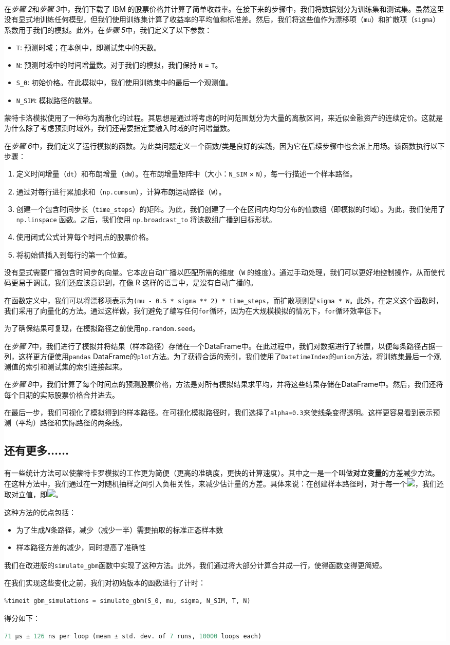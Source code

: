 在*步骤 2*和*步骤 3*中，我们下载了 IBM 的股票价格并计算了简单收益率。在接下来的步骤中，我们将数据划分为训练集和测试集。虽然这里没有显式地训练任何模型，但我们使用训练集计算了收益率的平均值和标准差。然后，我们将这些值作为漂移项（`mu`）和扩散项（`sigma`）系数用于我们的模拟。此外，在*步骤 5*中，我们定义了以下参数：

+   `T`: 预测时域；在本例中，即测试集中的天数。

+   `N`: 预测时域中的时间增量数。对于我们的模拟，我们保持 `N` = `T`。

+   `S_0`: 初始价格。在此模拟中，我们使用训练集中的最后一个观测值。

+   `N_SIM`: 模拟路径的数量。

蒙特卡洛模拟使用了一种称为离散化的过程。其思想是通过将考虑的时间范围划分为大量的离散区间，来近似金融资产的连续定价。这就是为什么除了考虑预测时域外，我们还需要指定要融入时域的时间增量数。

在*步骤 6*中，我们定义了运行模拟的函数。为此类问题定义一个函数/类是良好的实践，因为它在后续步骤中也会派上用场。该函数执行以下步骤：

1.  定义时间增量（`dt`）和布朗增量（`dW`）。在布朗增量矩阵中（大小：`N_SIM` × `N`），每一行描述一个样本路径。

1.  通过对每行进行累加求和（`np.cumsum`），计算布朗运动路径（`W`）。

1.  创建一个包含时间步长（`time_steps`）的矩阵。为此，我们创建了一个在区间内均匀分布的值数组（即模拟的时域）。为此，我们使用了 `np.linspace` 函数。之后，我们使用 `np.broadcast_to` 将该数组广播到目标形状。

1.  使用闭式公式计算每个时间点的股票价格。

1.  将初始值插入到每行的第一个位置。

没有显式需要广播包含时间步的向量。它本应自动广播以匹配所需的维度（`W` 的维度）。通过手动处理，我们可以更好地控制操作，从而使代码更易于调试。我们还应该意识到，在像 R 这样的语言中，是没有自动广播的。

在函数定义中，我们可以将漂移项表示为`(mu - 0.5 * sigma ** 2) * time_steps`，而扩散项则是`sigma * W`。此外，在定义这个函数时，我们采用了向量化的方法。通过这样做，我们避免了编写任何`for`循环，因为在大规模模拟的情况下，`for`循环效率低下。

为了确保结果可复现，在模拟路径之前使用`np.random.seed`。

在*步骤 7*中，我们进行了模拟并将结果（样本路径）存储在一个DataFrame中。在此过程中，我们对数据进行了转置，以便每条路径占据一列，这样更方便使用`pandas` DataFrame的`plot`方法。为了获得合适的索引，我们使用了`DatetimeIndex`的`union`方法，将训练集最后一个观测值的索引和测试集的索引连接起来。

在*步骤 8*中，我们计算了每个时间点的预测股票价格，方法是对所有模拟结果求平均，并将这些结果存储在DataFrame中。然后，我们还将每个日期的实际股票价格合并进去。

在最后一步，我们可视化了模拟得到的样本路径。在可视化模拟路径时，我们选择了`alpha=0.3`来使线条变得透明。这样更容易看到表示预测（平均）路径和实际路径的两条线。

## 还有更多……

有一些统计方法可以使蒙特卡罗模拟的工作更为简便（更高的准确度，更快的计算速度）。其中之一是一个叫做**对立变量**的方差减少方法。在这种方法中，我们通过在一对随机抽样之间引入负相关性，来减少估计量的方差。具体来说：在创建样本路径时，对于每一个![](../Images/B18112_10_006.png)，我们还取对立值，即![](../Images/B18112_10_007.png)。

这种方法的优点包括：

+   为了生成*N*条路径，减少（减少一半）需要抽取的标准正态样本数

+   样本路径方差的减少，同时提高了准确性

我们在改进版的`simulate_gbm`函数中实现了这种方法。此外，我们通过将大部分计算合并成一行，使得函数变得更简短。

在我们实现这些变化之前，我们对初始版本的函数进行了计时：

```py
%timeit gbm_simulations = simulate_gbm(S_0, mu, sigma, N_SIM, T, N) 
```

得分如下：

```py
71 µs ± 126 ns per loop (mean ± std. dev. of 7 runs, 10000 loops each) 
```
